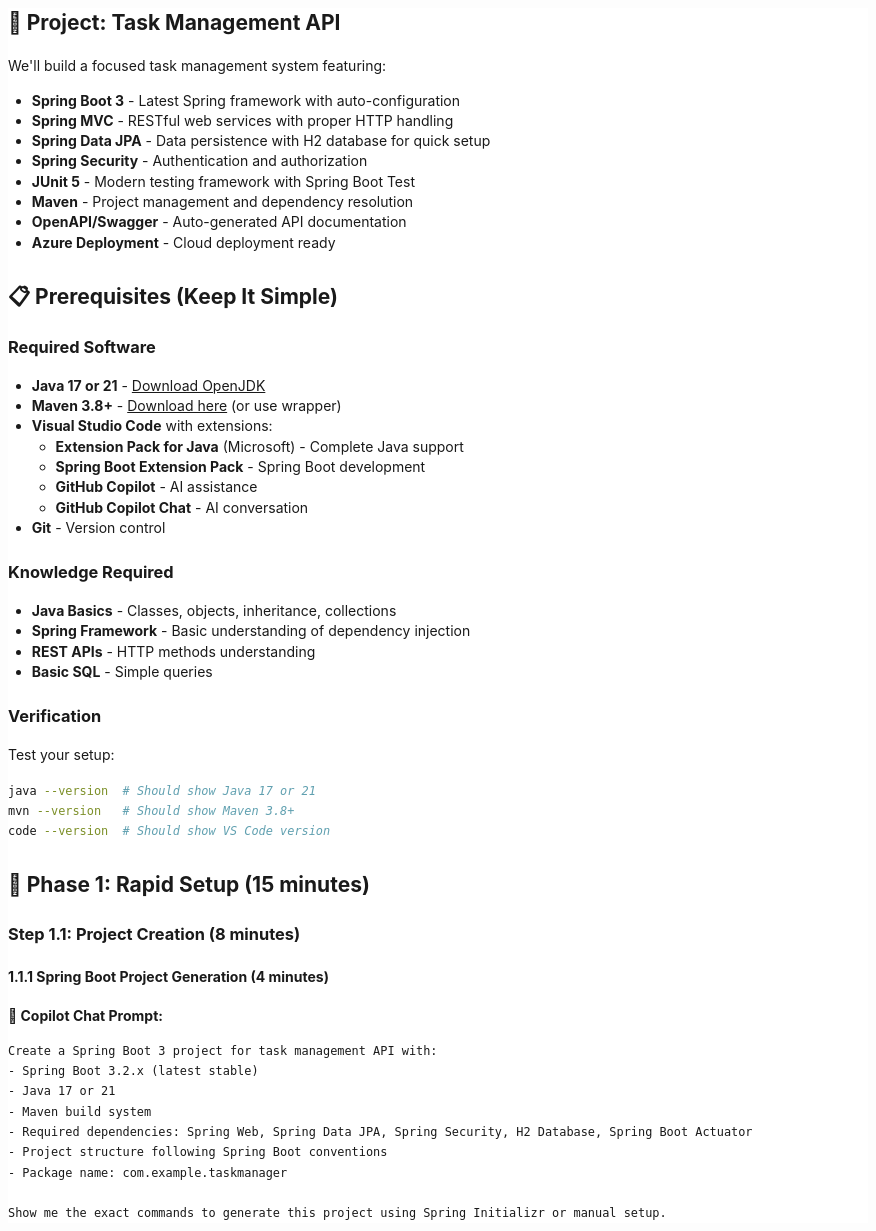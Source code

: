 ## 🎯 Project: Task Management API

We'll build a focused task management system featuring:
- **Spring Boot 3** - Latest Spring framework with auto-configuration
- **Spring MVC** - RESTful web services with proper HTTP handling
- **Spring Data JPA** - Data persistence with H2 database for quick setup
- **Spring Security** - Authentication and authorization
- **JUnit 5** - Modern testing framework with Spring Boot Test
- **Maven** - Project management and dependency resolution
- **OpenAPI/Swagger** - Auto-generated API documentation
- **Azure Deployment** - Cloud deployment ready

## 📋 Prerequisites (Keep It Simple)

### Required Software
- **Java 17 or 21** - [Download OpenJDK](https://adoptium.net)
- **Maven 3.8+** - [Download here](https://maven.apache.org/download.cgi) (or use wrapper)
- **Visual Studio Code** with extensions:
  - **Extension Pack for Java** (Microsoft) - Complete Java support
  - **Spring Boot Extension Pack** - Spring Boot development
  - **GitHub Copilot** - AI assistance
  - **GitHub Copilot Chat** - AI conversation
- **Git** - Version control

### Knowledge Required
- **Java Basics** - Classes, objects, inheritance, collections
- **Spring Framework** - Basic understanding of dependency injection
- **REST APIs** - HTTP methods understanding
- **Basic SQL** - Simple queries

### Verification
Test your setup:
```bash
java --version  # Should show Java 17 or 21
mvn --version   # Should show Maven 3.8+
code --version  # Should show VS Code version
```

## 🚀 Phase 1: Rapid Setup (15 minutes)

### Step 1.1: Project Creation (8 minutes)

#### **1.1.1 Spring Boot Project Generation (4 minutes)**

**🤖 Copilot Chat Prompt:**
```
Create a Spring Boot 3 project for task management API with:
- Spring Boot 3.2.x (latest stable)
- Java 17 or 21
- Maven build system
- Required dependencies: Spring Web, Spring Data JPA, Spring Security, H2 Database, Spring Boot Actuator
- Project structure following Spring Boot conventions
- Package name: com.example.taskmanager

Show me the exact commands to generate this project using Spring Initializr or manual setup.
```
